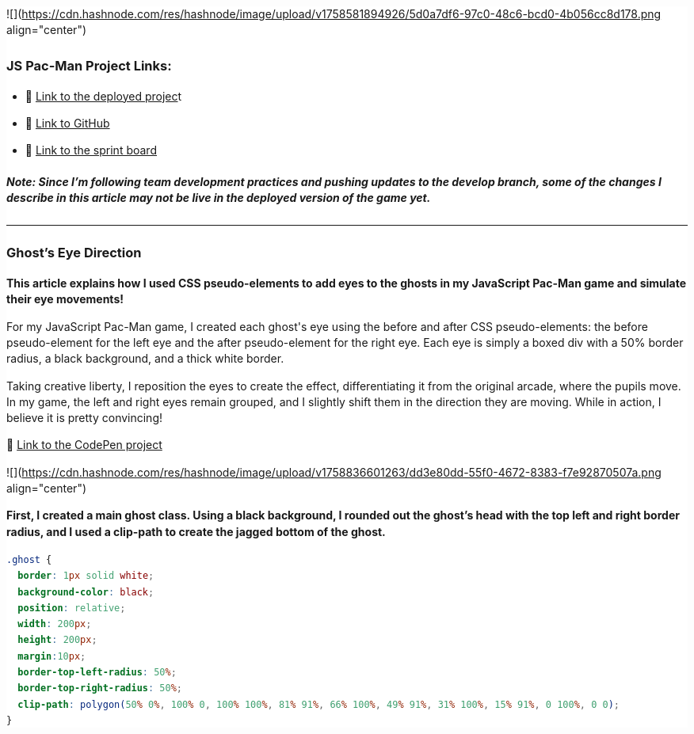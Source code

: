 
![](https://cdn.hashnode.com/res/hashnode/image/upload/v1758581894926/5d0a7df6-97c0-48c6-bcd0-4b056cc8d178.png align="center")

### JS Pac-Man Project Links:

* 🔗 [Link to the deployed projec](https://pac-man-javascript-laroccade.netlify.app/)t
    
* 🔗 [Link to GitHub](https://github.com/MichaelLarocca/pac-man-javascript-laroccade)
    
* 🔗 [Link to the sprint board](https://github.com/users/MichaelLarocca/projects/1)
    

##### ***Note:*** *Since I’m following team development practices and pushing updates to the develop branch, some of the changes I describe in this article may not be live in the deployed version of the game yet.*

---

### Ghost’s Eye Direction

**This article explains how I used CSS pseudo-elements to add eyes to the ghosts in my JavaScript Pac-Man game and simulate their eye movements!**

For my JavaScript Pac-Man game, I created each ghost's eye using the before and after CSS pseudo-elements: the before pseudo-element for the left eye and the after pseudo-element for the right eye. Each eye is simply a boxed div with a 50% border radius, a black background, and a thick white border.

Taking creative liberty, I reposition the eyes to create the effect, differentiating it from the original arcade, where the pupils move. In my game, the left and right eyes remain grouped, and I slightly shift them in the direction they are moving. While in action, I believe it is pretty convincing!

🔗 [Link to the CodePen project](https://codepen.io/Michael_Larocca/pen/YzNqBWj?editors=1100)

![](https://cdn.hashnode.com/res/hashnode/image/upload/v1758836601263/dd3e80dd-55f0-4672-8383-f7e92870507a.png align="center")

**First, I created a main ghost class. Using a black background, I rounded out the ghost’s head with the top left and right border radius, and I used a clip-path to create the jagged bottom of the ghost.**

```css
.ghost {
  border: 1px solid white;
  background-color: black;
  position: relative;
  width: 200px;
  height: 200px;
  margin:10px;
  border-top-left-radius: 50%;
  border-top-right-radius: 50%;
  clip-path: polygon(50% 0%, 100% 0, 100% 100%, 81% 91%, 66% 100%, 49% 91%, 31% 100%, 15% 91%, 0 100%, 0 0);
}
```
